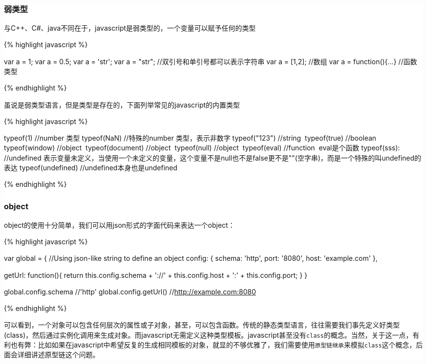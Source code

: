 ### 弱类型

与C++、C#、java不同在于，javascript是弱类型的，一个变量可以赋予任何的类型

{% highlight javascript %}

var a = 1;
var a = 0.5;
var a = 'str';
var a = "str"; //双引号和单引号都可以表示字符串
var a = [1,2]; //数组
var a = function(){…} //函数类型

{% endhighlight %}

虽说是弱类型语言，但是类型是存在的，下面列举常见的javascript的内置类型

{% highlight javascript %}

typeof(1) //number 类型
typeof(NaN) //特殊的number 类型，表示非数字
typeof("123") //string 
typeof(true) //boolean 
typeof(window) //object 
typeof(document) //object 
typeof(null) //object 
typeof(eval) //function  eval是个函数
typeof(sss): //undefined 表示变量未定义，当使用一个未定义的变量，这个变量不是null也不是false更不是""(空字串)，而是一个特殊的叫undefined的表达
typeof(undefined) //undefined本身也是undefined

{% endhighlight %}


### object

object的使用十分简单，我们可以用json形式的字面代码来表达一个object：

{% highlight javascript %}

var global = { //Using json-like string to define an object
   config: {
       schema: 'http',
       port: '8080',
       host: 'example.com'
   },

   getUrl: function(){
      return this.config.schema + '://' + this.config.host + ':' + this.config.port;
   }
}

global.config.schema //'http'
global.config.getUrl() //http://example.com:8080

{% endhighlight %}

可以看到，一个对象可以包含任何层次的属性或子对象，甚至，可以包含函数。传统的静态类型语言，往往需要我们事先定义好类型(class)，然后通过实例化调用来生成对象。而javascript无需定义这种类型模板。javascript甚至没有`class`的概念。当然，关于这一点，有利也有弊：比如如果在javascript中希望反复的生成相同模板的对象，就显的不够优雅了，我们需要使用`原型链继承`来模拟`class`这个概念，后面会详细讲述原型链这个问题。
